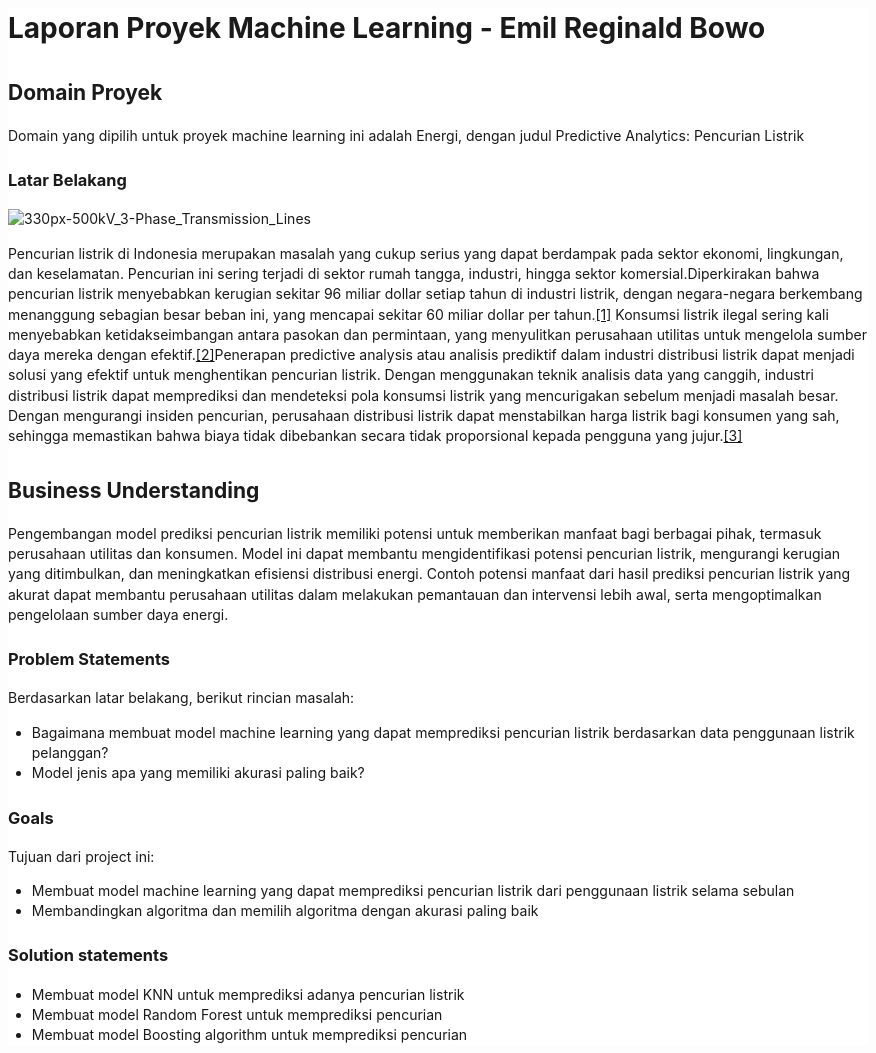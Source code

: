 # Laporan Proyek Machine Learning - Emil Reginald Bowo

## Domain Proyek
Domain yang dipilih untuk proyek machine learning ini adalah Energi, dengan judul Predictive Analytics: Pencurian Listrik
### Latar Belakang
![330px-500kV_3-Phase_Transmission_Lines](https://upload.wikimedia.org/wikipedia/commons/thumb/c/ca/500kV_3-Phase_Transmission_Lines.png/330px-500kV_3-Phase_Transmission_Lines.png)

Pencurian listrik di Indonesia merupakan masalah yang cukup serius yang dapat berdampak pada sektor ekonomi, lingkungan, dan keselamatan. Pencurian ini sering terjadi di sektor rumah tangga, industri, hingga sektor komersial.Diperkirakan bahwa pencurian listrik menyebabkan kerugian sekitar 96 miliar dollar setiap tahun di industri listrik, dengan negara-negara berkembang menanggung sebagian besar beban ini, yang mencapai sekitar 60 miliar dollar per tahun.[[1]](https://doi.org/10.1109/tpwrs.2022.3162391) Konsumsi listrik ilegal sering kali menyebabkan ketidakseimbangan antara pasokan dan permintaan, yang menyulitkan perusahaan utilitas untuk mengelola sumber daya mereka dengan efektif.[[2]](https://doi.org/10.2478/amns-2024-0850)Penerapan predictive analysis atau analisis prediktif dalam industri distribusi listrik dapat menjadi solusi yang efektif untuk menghentikan pencurian listrik. Dengan menggunakan teknik analisis data yang canggih, industri distribusi listrik dapat memprediksi dan mendeteksi pola konsumsi listrik yang mencurigakan sebelum menjadi masalah besar. Dengan mengurangi insiden pencurian, perusahaan distribusi listrik dapat menstabilkan harga listrik bagi konsumen yang sah, sehingga memastikan bahwa biaya tidak dibebankan secara tidak proporsional kepada pengguna yang jujur.[[3]](https://doi.org/10.1155/2019/4136874)
## Business Understanding
Pengembangan model prediksi pencurian listrik memiliki potensi untuk memberikan manfaat bagi berbagai pihak, termasuk perusahaan utilitas dan konsumen. Model ini dapat membantu mengidentifikasi potensi pencurian listrik, mengurangi kerugian yang ditimbulkan, dan meningkatkan efisiensi distribusi energi. Contoh potensi manfaat dari hasil prediksi pencurian listrik yang akurat dapat membantu perusahaan utilitas dalam melakukan pemantauan dan intervensi lebih awal, serta mengoptimalkan pengelolaan sumber daya energi. 

### Problem Statements
Berdasarkan latar belakang, berikut rincian masalah:
- Bagaimana membuat model machine learning yang dapat memprediksi pencurian listrik berdasarkan data penggunaan listrik pelanggan?
- Model jenis apa yang memiliki akurasi paling baik?

### Goals

Tujuan dari project ini:
- Membuat model machine learning yang dapat memprediksi pencurian listrik dari penggunaan listrik selama sebulan
- Membandingkan algoritma dan memilih algoritma dengan akurasi paling baik

### Solution statements
- Membuat model KNN untuk memprediksi adanya pencurian listrik
- Membuat model Random Forest untuk memprediksi pencurian
- Membuat model Boosting algorithm untuk memprediksi pencurian
